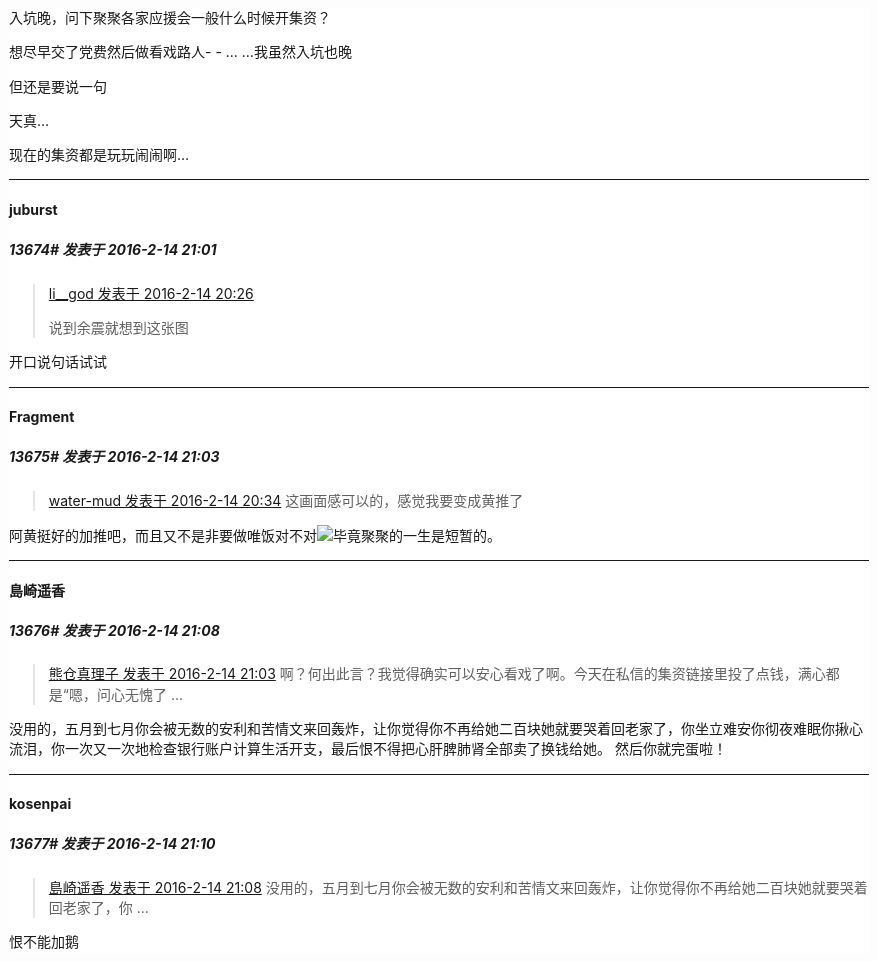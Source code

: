 入坑晚，问下聚聚各家应援会一般什么时候开集资？

想尽早交了党费然后做看戏路人- - ...</blockquote>
…我虽然入坑也晚

但还是要说一句

天真…

现在的集资都是玩玩闹闹啊…


*****

####  juburst  
##### 13674#       发表于 2016-2-14 21:01


<blockquote><a href="httphttps://bbs.saraba1st.com/2b/forum.php?mod=redirect&amp;goto=findpost&amp;pid=31568910&amp;ptid=1105387" target="_blank">li__god 发表于 2016-2-14 20:26</a>

说到余震就想到这张图</blockquote>
开口说句话试试


*****

####  Fragment  
##### 13675#       发表于 2016-2-14 21:03


<blockquote><a href="httphttps://bbs.saraba1st.com/2b/forum.php?mod=redirect&amp;goto=findpost&amp;pid=31568987&amp;ptid=1105387" target="_blank">water-mud 发表于 2016-2-14 20:34</a>
这画面感可以的，感觉我要变成黄推了</blockquote>
阿黄挺好的加推吧，而且又不是非要做唯饭对不对<img src="https://static.saraba1st.com/image/smiley/face/170.gif" referrerpolicy="no-referrer">毕竟聚聚的一生是短暂的。


*****

####  島崎遥香  
##### 13676#       发表于 2016-2-14 21:08


<blockquote><a href="httphttps://bbs.saraba1st.com/2b/forum.php?mod=redirect&amp;amp;goto=findpost&amp;amp;pid=31569260&amp;amp;ptid=1105387" target="_blank">熊仓真理子 发表于 2016-2-14 21:03</a>
啊？何出此言？我觉得确实可以安心看戏了啊。今天在私信的集资链接里投了点钱，满心都是“嗯，问心无愧了 ...</blockquote>
没用的，五月到七月你会被无数的安利和苦情文来回轰炸，让你觉得你不再给她二百块她就要哭着回老家了，你坐立难安你彻夜难眠你揪心流泪，你一次又一次地检查银行账户计算生活开支，最后恨不得把心肝脾肺肾全部卖了换钱给她。
然后你就完蛋啦！


*****

####  kosenpai  
##### 13677#       发表于 2016-2-14 21:10


<blockquote><a href="httphttps://bbs.saraba1st.com/2b/forum.php?mod=redirect&amp;amp;goto=findpost&amp;amp;pid=31569307&amp;amp;ptid=1105387" target="_blank">島崎遥香 发表于 2016-2-14 21:08</a>
没用的，五月到七月你会被无数的安利和苦情文来回轰炸，让你觉得你不再给她二百块她就要哭着回老家了，你 ...</blockquote>
恨不能加鹅
